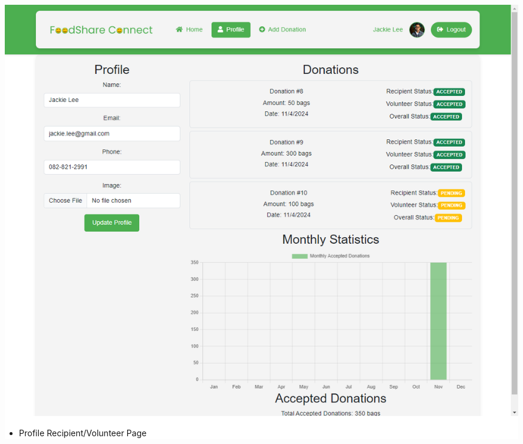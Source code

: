 ![Add profile page screenshot](food_donation_frontend/src/assets/Donor-Profile-example.png)
- Profile Recipient/Volunteer Page